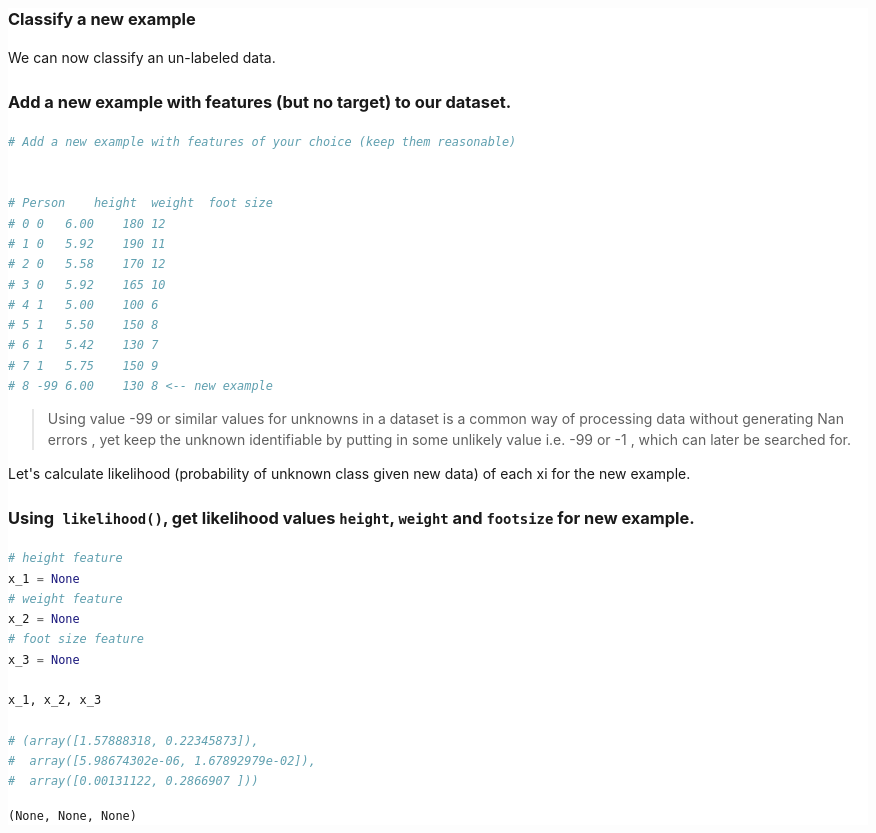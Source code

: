 ### Classify a new example

We can now classify an un-labeled data. 

### Add a new example with features (but no target) to our dataset. 


```python
# Add a new example with features of your choice (keep them reasonable)


# Person	height	weight	foot size
# 0	0	6.00	180	12
# 1	0	5.92	190	11
# 2	0	5.58	170	12
# 3	0	5.92	165	10
# 4	1	5.00	100	6
# 5	1	5.50	150	8
# 6	1	5.42	130	7
# 7	1	5.75	150	9
# 8	-99	6.00	130	8 <-- new example
```

> Using value -99 or similar values for unknowns in a dataset is a common way of processing data without generating Nan errors , yet keep the unknown identifiable by putting in some unlikely value i.e. -99 or -1 , which can later be searched for.

Let's calculate likelihood (probability of unknown class given new data) of each xi for the new example. 

### Using` likelihood()`, get likelihood values  `height`, `weight` and `footsize`  for new example. 


```python
# height feature
x_1 = None
# weight feature
x_2 = None
# foot size feature
x_3 = None

x_1, x_2, x_3

# (array([1.57888318, 0.22345873]),
#  array([5.98674302e-06, 1.67892979e-02]),
#  array([0.00131122, 0.2866907 ]))
```




    (None, None, None)



